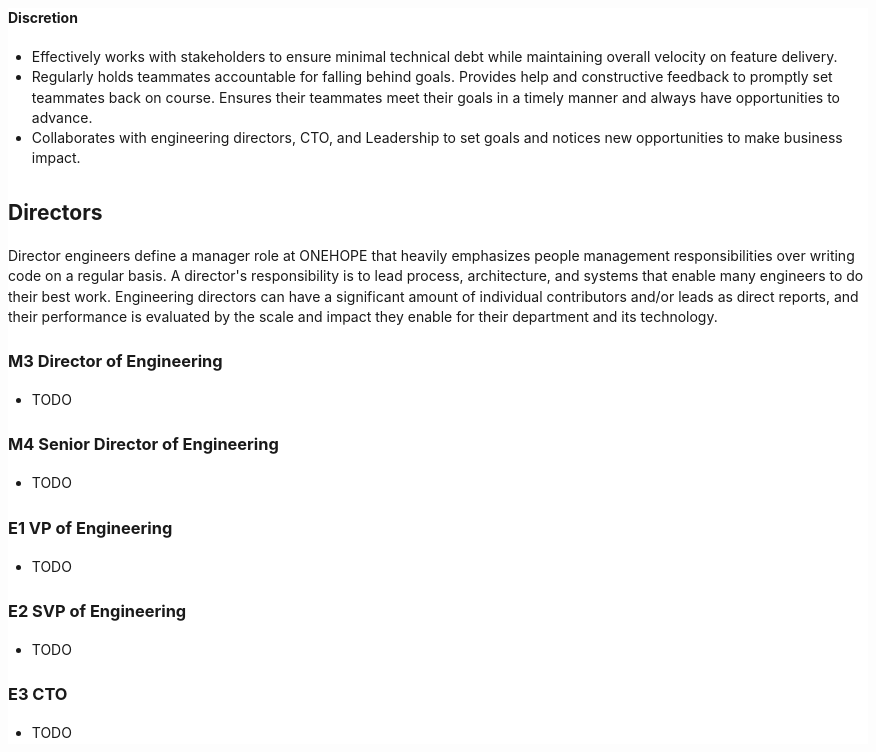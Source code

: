 #### Discretion

- Effectively works with stakeholders to ensure minimal technical debt while maintaining overall velocity on
  feature delivery.
- Regularly holds teammates accountable for falling behind goals. Provides help and constructive feedback to
  promptly set teammates back on course. Ensures their teammates meet their goals in a timely manner and always
  have opportunities to advance.
- Collaborates with engineering directors, CTO, and Leadership to set goals and notices new opportunities to make
  business impact.

## Directors

Director engineers define a manager role at ONEHOPE that heavily emphasizes people management responsibilities over
writing code on a regular basis. A director's responsibility is to lead process, architecture, and systems that
enable many engineers to do their best work. Engineering directors can have a significant amount of individual
contributors and/or leads as direct reports, and their performance is evaluated by the scale and impact they enable
for their department and its technology.

### M3 Director of Engineering

- TODO

### M4 Senior Director of Engineering

- TODO

### E1 VP of Engineering

- TODO

### E2 SVP of Engineering

- TODO

### E3 CTO

- TODO
